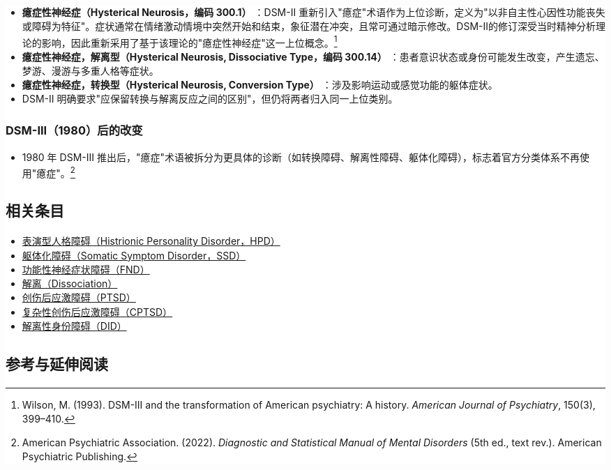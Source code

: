 - **癔症性神经症（Hysterical Neurosis，编码 300.1）** ：DSM-II 重新引入"癔症"术语作为上位诊断，定义为"以非自主性心因性功能丧失或障碍为特征"。症状通常在情绪激动情境中突然开始和结束，象征潜在冲突，且常可通过暗示修改。DSM-II的修订深受当时精神分析理论的影响，因此重新采用了基于该理论的"癔症性神经症"这一上位概念。[^wilson1993]
- **癔症性神经症，解离型（Hysterical Neurosis, Dissociative Type，编码 300.14）** ：患者意识状态或身份可能发生改变，产生遗忘、梦游、漫游与多重人格等症状。
- **癔症性神经症，转换型（Hysterical Neurosis, Conversion Type）** ：涉及影响运动或感觉功能的躯体症状。
- DSM-II 明确要求"应保留转换与解离反应之间的区别"，但仍将两者归入同一上位类别。

### DSM-III（1980）后的改变

- 1980 年 DSM-III 推出后，"癔症"术语被拆分为更具体的诊断（如转换障碍、解离性障碍、躯体化障碍），标志着官方分类体系不再使用"癔症"。[^apa2022]

## 相关条目

- [表演型人格障碍（Histrionic Personality Disorder，HPD）](Histrionic-Personality-Disorder-HPD.md)
- [躯体化障碍（Somatic Symptom Disorder，SSD）](Somatic-Symptom-Disorder-SSD.md)
- [功能性神经症状障碍（FND）](Conversion-Disorder-FND.md)
- [解离（Dissociation）](Dissociation.md)
- [创伤后应激障碍（PTSD）](PTSD.md)
- [复杂性创伤后应激障碍（CPTSD）](CPTSD.md)
- [解离性身份障碍（DID）](DID.md)

## 参考与延伸阅读

[^shorter1992]: Shorter, E. (1992). *From Paralysis to Fatigue: A History of Psychosomatic Illness in the Modern Era*. The Free Press.
[^scull2009]: Scull, A. (2009). *Hysteria: The Disturbing History of a Neurological Disease*. Oxford University Press.
[^masson1984]: Masson, J. M. (1984). *The Assault on Truth: Freud's Suppression of the Seduction Theory*. Farrar, Straus and Giroux.
[^wilson1993]: Wilson, M. (1993). DSM-III and the transformation of American psychiatry: A history. *American Journal of Psychiatry*, 150(3), 399–410.
[^apa2022]: American Psychiatric Association. (2022). *Diagnostic and Statistical Manual of Mental Disorders* (5th ed., text rev.). American Psychiatric Publishing.
[^stone2020]: Stone, J., & Carson, A. (2020). Functional neurological disorder: Diagnosis and management. *Journal of Neurology, Neurosurgery & Psychiatry*, 91(8), 733–741.
[^who2023]: World Health Organization. (2023). *ICD-11 for Mortality and Morbidity Statistics* (Version 2023-01). World Health Organization.
[^showalter1997]: Showalter, E. (1997). *Hystories: Hysterical Epidemics and Modern Media*. Columbia University Press.
[^kirmayer1992]: Kirmayer, L. J. (1992). The body's insistence on meaning: Metaphor as presentation and representation in illness experience. *Medical Anthropology Quarterly*, 6(4), 323–346.
